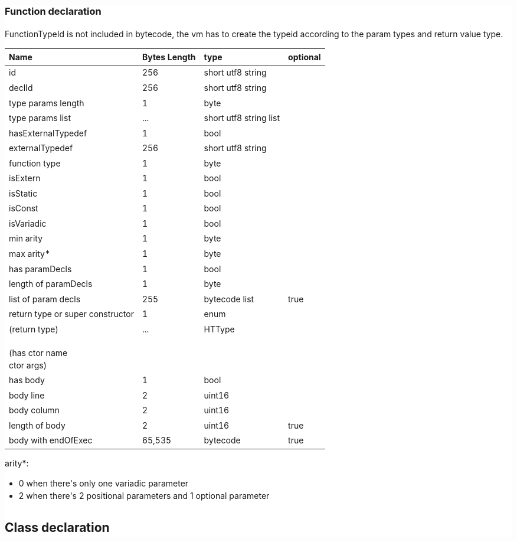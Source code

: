### Function declaration

FunctionTypeId is not included in bytecode, the vm has to
create the typeid according to the param types and return value type.

| Name                                              | Bytes Length | type                   | optional |
| :------------------------------------------------ | :----------- | :--------------------- | :------- |
| id                                                | 256          | short utf8 string      |          |
| declId                                            | 256          | short utf8 string      |          |
| type params length                                | 1            | byte                   |          |
| type params list                                  | ...          | short utf8 string list |          |
| hasExternalTypedef                                | 1            | bool                   |          |
| externalTypedef                                   | 256          | short utf8 string      |          |
| function type                                     | 1            | byte                   |          |
| isExtern                                          | 1            | bool                   |          |
| isStatic                                          | 1            | bool                   |          |
| isConst                                           | 1            | bool                   |          |
| isVariadic                                        | 1            | bool                   |          |
| min arity                                         | 1            | byte                   |          |
| max arity\*                                       | 1            | byte                   |          |
| has paramDecls                                    | 1            | bool                   |          |
| length of paramDecls                              | 1            | byte                   |          |
| list of param decls                               | 255          | bytecode list          | true     |
| return type or super constructor                  | 1            | enum                   |          |
| (return type)<br><br>(has ctor name<br>ctor args) | ...          | HTType                 |          |
| has body                                          | 1            | bool                   |          |
| body line                                         | 2            | uint16                 |          |
| body column                                       | 2            | uint16                 |          |
| length of body                                    | 2            | uint16                 | true     |
| body with endOfExec                               | 65,535       | bytecode               | true     |

arity\*:

- 0 when there's only one variadic parameter
- 2 when there's 2 positional parameters and 1 optional parameter

## Class declaration
